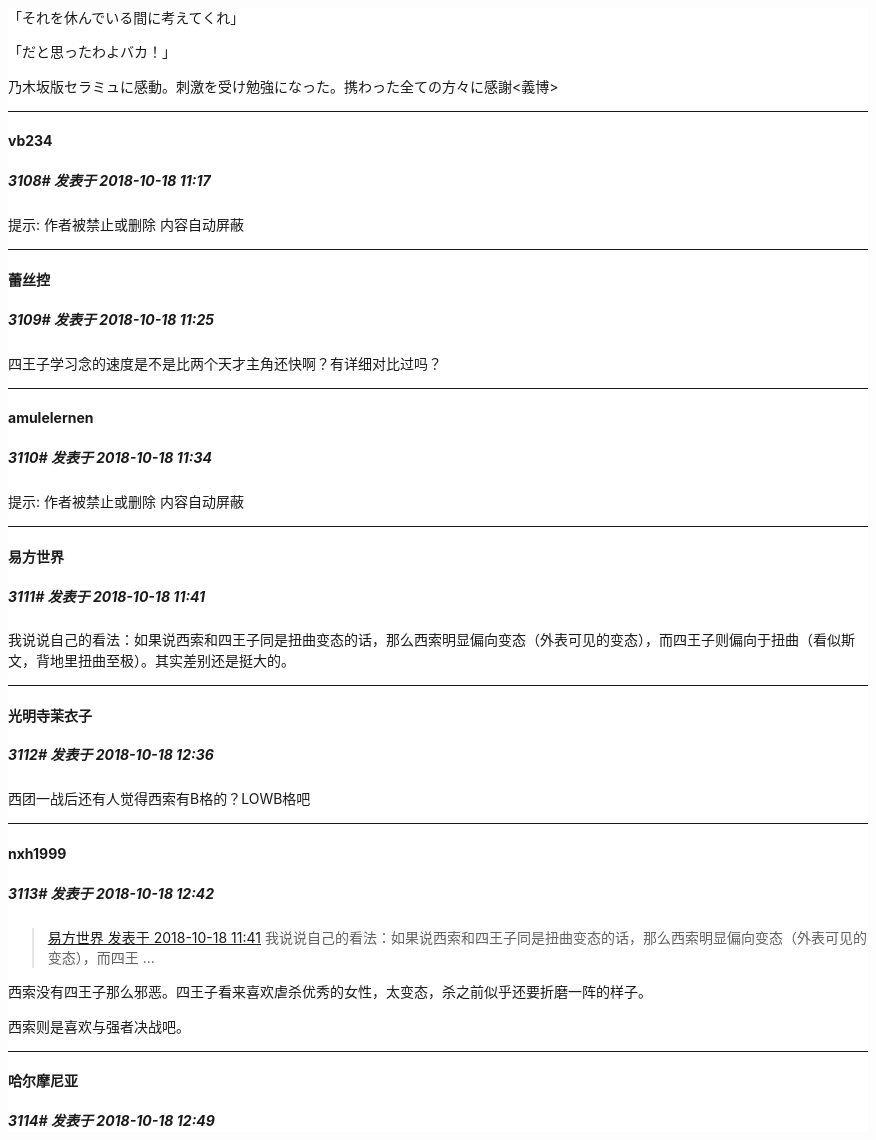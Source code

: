 「それを休んでいる間に考えてくれ」 

「だと思ったわよバカ！」

乃木坂版セラミュに感動。刺激を受け勉強になった。携わった全ての方々に感謝&lt;義博&gt;

*****

####  vb234  
##### 3108#       发表于 2018-10-18 11:17

提示: 作者被禁止或删除 内容自动屏蔽

*****

####  蕾丝控  
##### 3109#       发表于 2018-10-18 11:25

四王子学习念的速度是不是比两个天才主角还快啊？有详细对比过吗？

*****

####  amulelernen  
##### 3110#       发表于 2018-10-18 11:34

提示: 作者被禁止或删除 内容自动屏蔽

*****

####  易方世界  
##### 3111#       发表于 2018-10-18 11:41

我说说自己的看法：如果说西索和四王子同是扭曲变态的话，那么西索明显偏向变态（外表可见的变态），而四王子则偏向于扭曲（看似斯文，背地里扭曲至极）。其实差别还是挺大的。

*****

####  光明寺茉衣子  
##### 3112#       发表于 2018-10-18 12:36

西团一战后还有人觉得西索有B格的？LOWB格吧

*****

####  nxh1999  
##### 3113#       发表于 2018-10-18 12:42

<blockquote><a href="httphttps://bbs.saraba1st.com/2b/forum.php?mod=redirect&amp;goto=findpost&amp;pid=41303120&amp;ptid=1505675" target="_blank">易方世界 发表于 2018-10-18 11:41</a>
我说说自己的看法：如果说西索和四王子同是扭曲变态的话，那么西索明显偏向变态（外表可见的变态），而四王 ...</blockquote>
西索没有四王子那么邪恶。四王子看来喜欢虐杀优秀的女性，太变态，杀之前似乎还要折磨一阵的样子。

西索则是喜欢与强者决战吧。

*****

####  哈尔摩尼亚  
##### 3114#       发表于 2018-10-18 12:49
